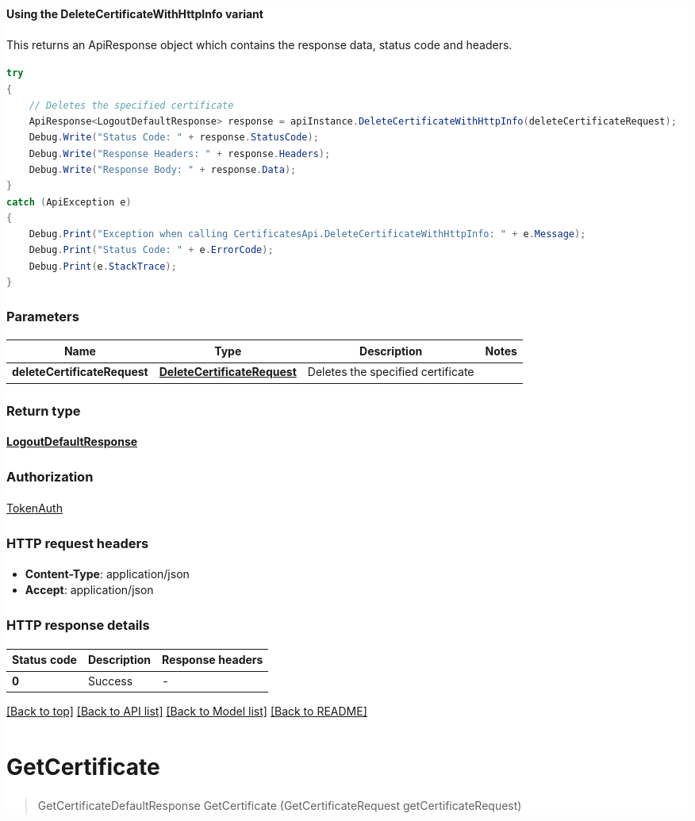 #### Using the DeleteCertificateWithHttpInfo variant
This returns an ApiResponse object which contains the response data, status code and headers.

```csharp
try
{
    // Deletes the specified certificate
    ApiResponse<LogoutDefaultResponse> response = apiInstance.DeleteCertificateWithHttpInfo(deleteCertificateRequest);
    Debug.Write("Status Code: " + response.StatusCode);
    Debug.Write("Response Headers: " + response.Headers);
    Debug.Write("Response Body: " + response.Data);
}
catch (ApiException e)
{
    Debug.Print("Exception when calling CertificatesApi.DeleteCertificateWithHttpInfo: " + e.Message);
    Debug.Print("Status Code: " + e.ErrorCode);
    Debug.Print(e.StackTrace);
}
```

### Parameters

| Name | Type | Description | Notes |
|------|------|-------------|-------|
| **deleteCertificateRequest** | [**DeleteCertificateRequest**](DeleteCertificateRequest.md) | Deletes the specified certificate |  |

### Return type

[**LogoutDefaultResponse**](LogoutDefaultResponse.md)

### Authorization

[TokenAuth](../README.md#TokenAuth)

### HTTP request headers

 - **Content-Type**: application/json
 - **Accept**: application/json


### HTTP response details
| Status code | Description | Response headers |
|-------------|-------------|------------------|
| **0** | Success |  -  |

[[Back to top]](#) [[Back to API list]](../README.md#documentation-for-api-endpoints) [[Back to Model list]](../README.md#documentation-for-models) [[Back to README]](../README.md)

<a id="getcertificate"></a>
# **GetCertificate**
> GetCertificateDefaultResponse GetCertificate (GetCertificateRequest getCertificateRequest)
